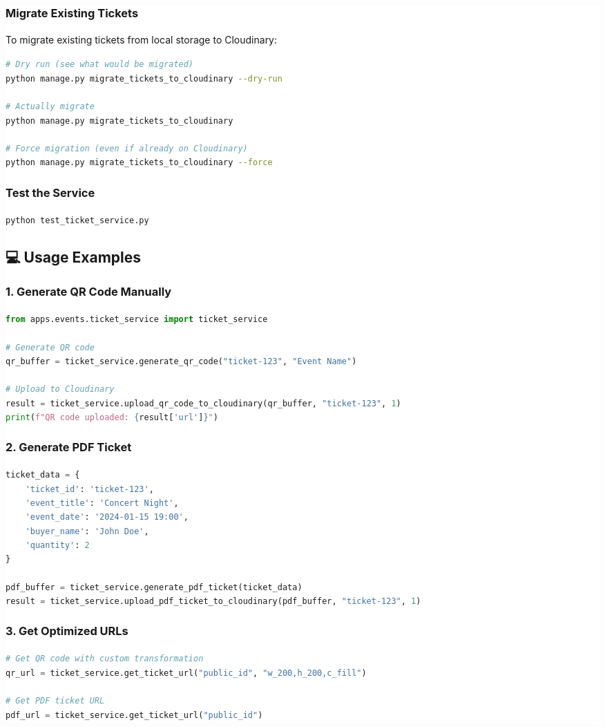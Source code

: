 ### Migrate Existing Tickets
To migrate existing tickets from local storage to Cloudinary:

```bash
# Dry run (see what would be migrated)
python manage.py migrate_tickets_to_cloudinary --dry-run

# Actually migrate
python manage.py migrate_tickets_to_cloudinary

# Force migration (even if already on Cloudinary)
python manage.py migrate_tickets_to_cloudinary --force
```

### Test the Service
```bash
python test_ticket_service.py
```

## 💻 Usage Examples

### 1. Generate QR Code Manually
```python
from apps.events.ticket_service import ticket_service

# Generate QR code
qr_buffer = ticket_service.generate_qr_code("ticket-123", "Event Name")

# Upload to Cloudinary
result = ticket_service.upload_qr_code_to_cloudinary(qr_buffer, "ticket-123", 1)
print(f"QR code uploaded: {result['url']}")
```

### 2. Generate PDF Ticket
```python
ticket_data = {
    'ticket_id': 'ticket-123',
    'event_title': 'Concert Night',
    'event_date': '2024-01-15 19:00',
    'buyer_name': 'John Doe',
    'quantity': 2
}

pdf_buffer = ticket_service.generate_pdf_ticket(ticket_data)
result = ticket_service.upload_pdf_ticket_to_cloudinary(pdf_buffer, "ticket-123", 1)
```

### 3. Get Optimized URLs
```python
# Get QR code with custom transformation
qr_url = ticket_service.get_ticket_url("public_id", "w_200,h_200,c_fill")

# Get PDF ticket URL
pdf_url = ticket_service.get_ticket_url("public_id")
```
